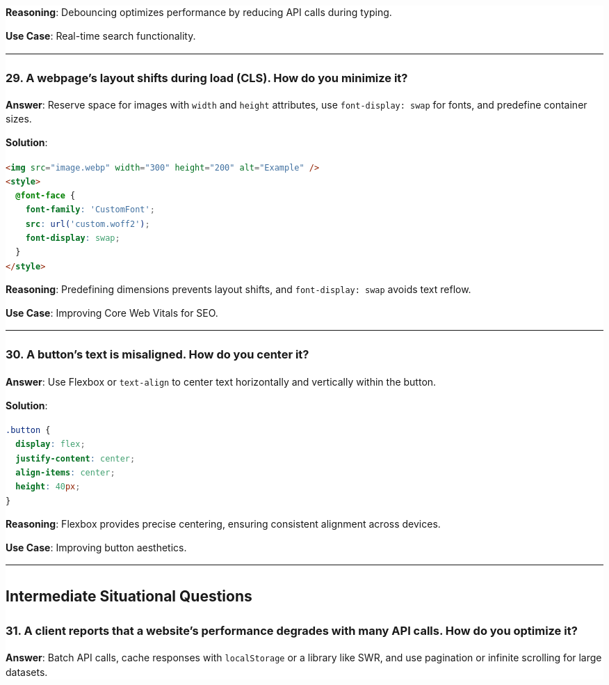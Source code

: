 **Reasoning**: Debouncing optimizes performance by reducing API calls during typing.

**Use Case**: Real-time search functionality.

---

### 29. A webpage’s layout shifts during load (CLS). How do you minimize it?
**Answer**: Reserve space for images with `width` and `height` attributes, use `font-display: swap` for fonts, and predefine container sizes.

**Solution**:
```html
<img src="image.webp" width="300" height="200" alt="Example" />
<style>
  @font-face {
    font-family: 'CustomFont';
    src: url('custom.woff2');
    font-display: swap;
  }
</style>
```

**Reasoning**: Predefining dimensions prevents layout shifts, and `font-display: swap` avoids text reflow.

**Use Case**: Improving Core Web Vitals for SEO.

---

### 30. A button’s text is misaligned. How do you center it?
**Answer**: Use Flexbox or `text-align` to center text horizontally and vertically within the button.

**Solution**:
```css
.button {
  display: flex;
  justify-content: center;
  align-items: center;
  height: 40px;
}
```

**Reasoning**: Flexbox provides precise centering, ensuring consistent alignment across devices.

**Use Case**: Improving button aesthetics.

---

## Intermediate Situational Questions

### 31. A client reports that a website’s performance degrades with many API calls. How do you optimize it?
**Answer**: Batch API calls, cache responses with `localStorage` or a library like SWR, and use pagination or infinite scrolling for large datasets.
